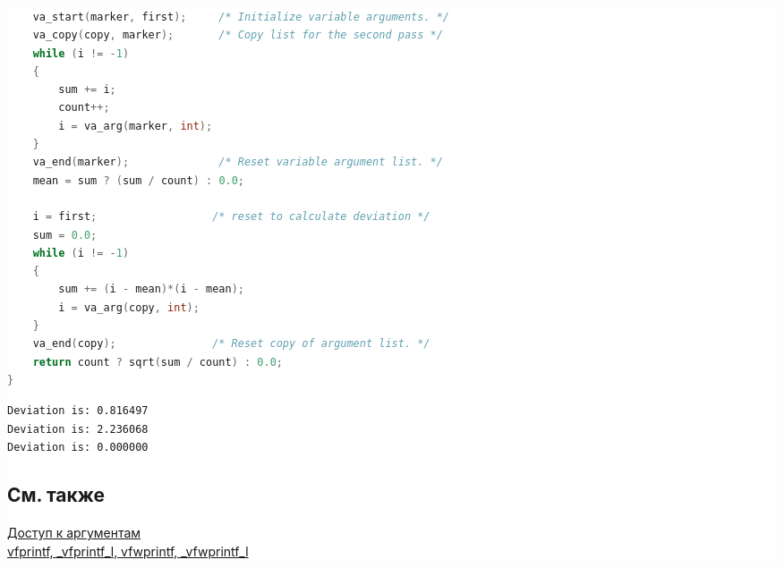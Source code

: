 ```C
    va_start(marker, first);     /* Initialize variable arguments. */
    va_copy(copy, marker);       /* Copy list for the second pass */
    while (i != -1)
    {
        sum += i;
        count++;
        i = va_arg(marker, int);
    }
    va_end(marker);              /* Reset variable argument list. */
    mean = sum ? (sum / count) : 0.0;

    i = first;                  /* reset to calculate deviation */
    sum = 0.0;
    while (i != -1)
    {
        sum += (i - mean)*(i - mean);
        i = va_arg(copy, int);
    }
    va_end(copy);               /* Reset copy of argument list. */
    return count ? sqrt(sum / count) : 0.0;
}
```

```Output
Deviation is: 0.816497
Deviation is: 2.236068
Deviation is: 0.000000
```

## <a name="see-also"></a>См. также

[Доступ к аргументам](../../c-runtime-library/argument-access.md)<br/>
[vfprintf, _vfprintf_l, vfwprintf, _vfwprintf_l](vfprintf-vfprintf-l-vfwprintf-vfwprintf-l.md)<br/>
